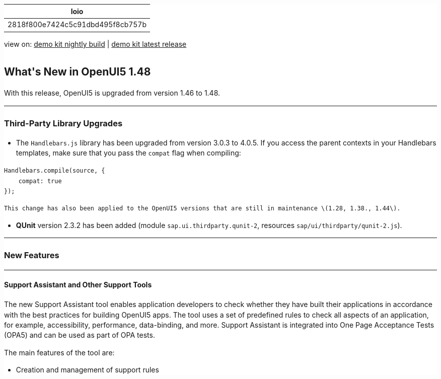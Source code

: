 

| loio |
| -----|
| 2818f800e7424c5c91dbd495f8cb757b |

<div id="loio">

view on: [demo kit nightly build](https://openui5nightly.hana.ondemand.com/#/topic/2818f800e7424c5c91dbd495f8cb757b) | [demo kit latest release](https://openui5.hana.ondemand.com/#/topic/2818f800e7424c5c91dbd495f8cb757b)</div>

## What's New in OpenUI5 1.48

With this release, OpenUI5 is upgraded from version 1.46 to 1.48.

***

<a name="loio2818f800e7424c5c91dbd495f8cb757b__section_u3h_3mg_yz"/>

### Third-Party Library Upgrades

-   The `Handlebars.js` library has been upgraded from version 3.0.3 to 4.0.5. If you access the parent contexts in your Handlebars templates, make sure that you pass the `compat` flag when compiling:

```
Handlebars.compile(source, {
	compat: true
});

```

    This change has also been applied to the OpenUI5 versions that are still in maintenance \(1.28, 1.38., 1.44\).

-   **QUnit** version 2.3.2 has been added \(module `sap.ui.thirdparty.qunit-2`, resources `sap/ui/thirdparty/qunit-2.js`\).


***

### New Features

***

#### Support Assistant and Other Support Tools

The new Support Assistant tool enables application developers to check whether they have built their applications in accordance with the best practices for building OpenUI5 apps. The tool uses a set of predefined rules to check all aspects of an application, for example, accessibility, performance, data-binding, and more. Support Assistant is integrated into One Page Acceptance Tests \(OPA5\) and can be used as part of OPA tests.

The main features of the tool are:

-   Creation and management of support rules
